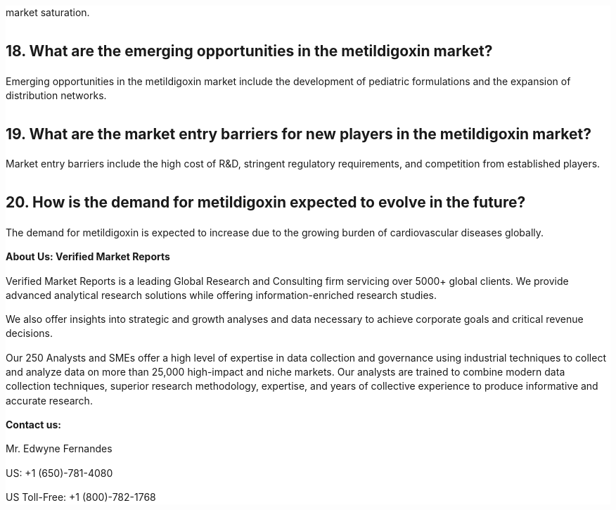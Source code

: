 market saturation.</p> <h2>18. What are the emerging opportunities in the metildigoxin market?</h2> <p>Emerging opportunities in the metildigoxin market include the development of pediatric formulations and the expansion of distribution networks.</p> <h2>19. What are the market entry barriers for new players in the metildigoxin market?</h2> <p>Market entry barriers include the high cost of R&D, stringent regulatory requirements, and competition from established players.</p> <h2>20. How is the demand for metildigoxin expected to evolve in the future?</h2> <p>The demand for metildigoxin is expected to increase due to the growing burden of cardiovascular diseases globally.</p></body></html></h3><p id="" class=""><strong>About Us: Verified Market Reports</strong></p><p id="" class="">Verified Market Reports is a leading Global Research and Consulting firm servicing over 5000+ global clients. We provide advanced analytical research solutions while offering information-enriched research studies.</p><p id="" class="">We also offer insights into strategic and growth analyses and data necessary to achieve corporate goals and critical revenue decisions.</p><p id="" class="">Our 250 Analysts and SMEs offer a high level of expertise in data collection and governance using industrial techniques to collect and analyze data on more than 25,000 high-impact and niche markets. Our analysts are trained to combine modern data collection techniques, superior research methodology, expertise, and years of collective experience to produce informative and accurate research.</p><p id="" class=""><strong>Contact us:</strong></p><p id="" class="">Mr. Edwyne Fernandes</p><p id="" class="">US: +1 (650)-781-4080</p><p id="" class="">US Toll-Free: +1 (800)-782-1768</p>
